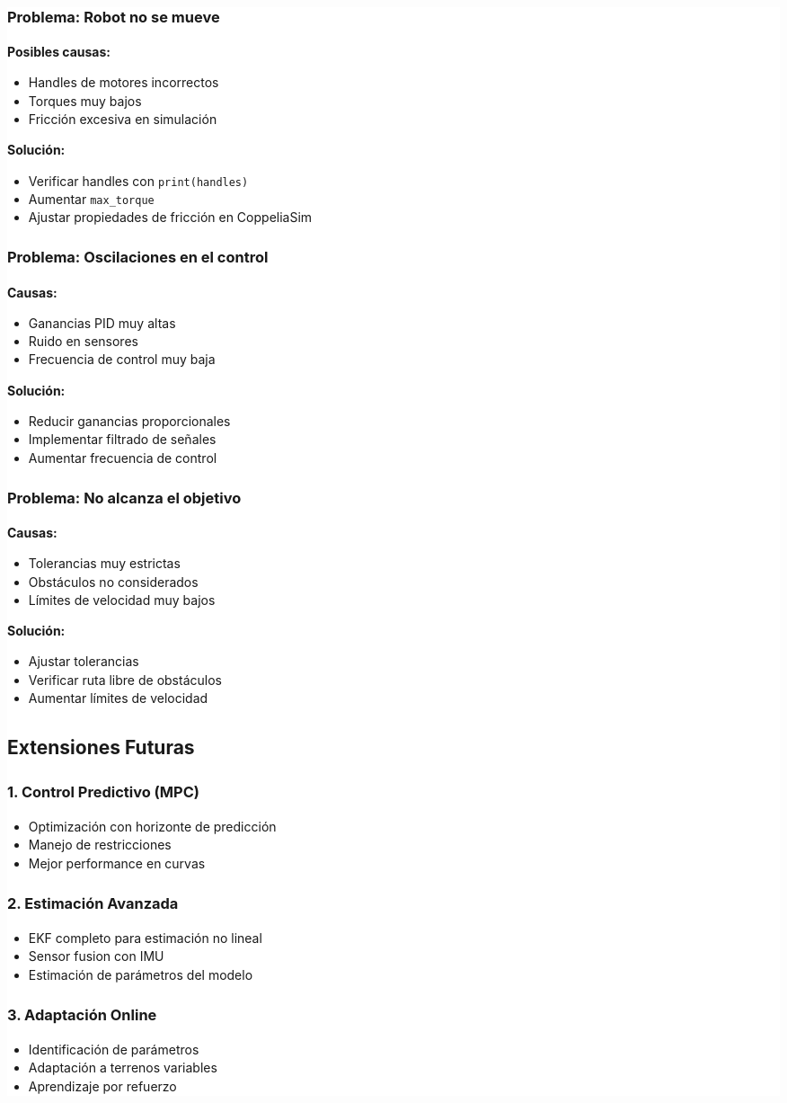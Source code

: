 ### Problema: Robot no se mueve
**Posibles causas:**
- Handles de motores incorrectos
- Torques muy bajos
- Fricción excesiva en simulación

**Solución:**
- Verificar handles con `print(handles)`
- Aumentar `max_torque`
- Ajustar propiedades de fricción en CoppeliaSim

### Problema: Oscilaciones en el control
**Causas:**
- Ganancias PID muy altas
- Ruido en sensores
- Frecuencia de control muy baja

**Solución:**
- Reducir ganancias proporcionales
- Implementar filtrado de señales
- Aumentar frecuencia de control

### Problema: No alcanza el objetivo
**Causas:**
- Tolerancias muy estrictas
- Obstáculos no considerados
- Límites de velocidad muy bajos

**Solución:**
- Ajustar tolerancias
- Verificar ruta libre de obstáculos
- Aumentar límites de velocidad

## Extensiones Futuras

### 1. Control Predictivo (MPC)
- Optimización con horizonte de predicción
- Manejo de restricciones
- Mejor performance en curvas

### 2. Estimación Avanzada
- EKF completo para estimación no lineal
- Sensor fusion con IMU
- Estimación de parámetros del modelo

### 3. Adaptación Online
- Identificación de parámetros
- Adaptación a terrenos variables
- Aprendizaje por refuerzo
